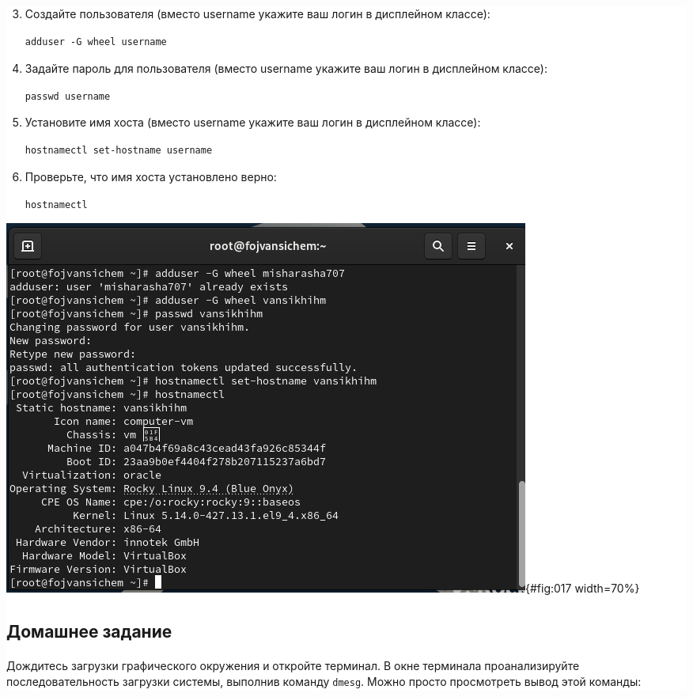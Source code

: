 3. Создайте пользователя (вместо username укажите ваш логин в дисплейном классе):

	```
	adduser -G wheel username
	```

4. Задайте пароль для пользователя (вместо username укажите ваш логин в дисплейном классе):
	
	```
	passwd username
    ```

5. Установите имя хоста (вместо username укажите ваш логин в дисплейном классе):
	
	```
	hostnamectl set-hostname username
	```

6. Проверьте, что имя хоста установлено верно:
	
	```
	hostnamectl
	```

![Установка имени пользователя и названия хоста](image/image17.jpg){#fig:017 width=70%}


## Домашнее задание

Дождитесь загрузки графического окружения и откройте терминал. В окне терминала проанализируйте последовательность загрузки системы, выполнив команду `dmesg`.
Можно просто просмотреть вывод этой команды:
